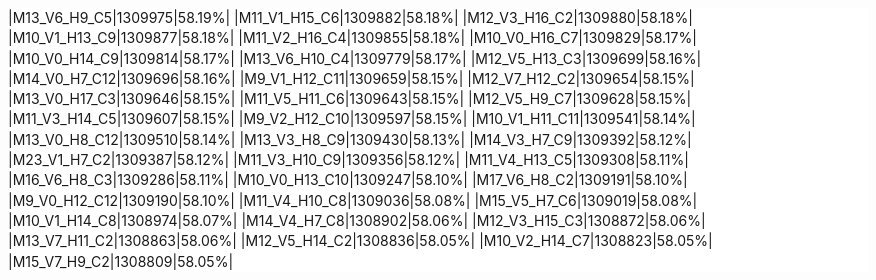 |M13_V6_H9_C5|1309975|58.19%|
|M11_V1_H15_C6|1309882|58.18%|
|M12_V3_H16_C2|1309880|58.18%|
|M10_V1_H13_C9|1309877|58.18%|
|M11_V2_H16_C4|1309855|58.18%|
|M10_V0_H16_C7|1309829|58.17%|
|M10_V0_H14_C9|1309814|58.17%|
|M13_V6_H10_C4|1309779|58.17%|
|M12_V5_H13_C3|1309699|58.16%|
|M14_V0_H7_C12|1309696|58.16%|
|M9_V1_H12_C11|1309659|58.15%|
|M12_V7_H12_C2|1309654|58.15%|
|M13_V0_H17_C3|1309646|58.15%|
|M11_V5_H11_C6|1309643|58.15%|
|M12_V5_H9_C7|1309628|58.15%|
|M11_V3_H14_C5|1309607|58.15%|
|M9_V2_H12_C10|1309597|58.15%|
|M10_V1_H11_C11|1309541|58.14%|
|M13_V0_H8_C12|1309510|58.14%|
|M13_V3_H8_C9|1309430|58.13%|
|M14_V3_H7_C9|1309392|58.12%|
|M23_V1_H7_C2|1309387|58.12%|
|M11_V3_H10_C9|1309356|58.12%|
|M11_V4_H13_C5|1309308|58.11%|
|M16_V6_H8_C3|1309286|58.11%|
|M10_V0_H13_C10|1309247|58.10%|
|M17_V6_H8_C2|1309191|58.10%|
|M9_V0_H12_C12|1309190|58.10%|
|M11_V4_H10_C8|1309036|58.08%|
|M15_V5_H7_C6|1309019|58.08%|
|M10_V1_H14_C8|1308974|58.07%|
|M14_V4_H7_C8|1308902|58.06%|
|M12_V3_H15_C3|1308872|58.06%|
|M13_V7_H11_C2|1308863|58.06%|
|M12_V5_H14_C2|1308836|58.05%|
|M10_V2_H14_C7|1308823|58.05%|
|M15_V7_H9_C2|1308809|58.05%|